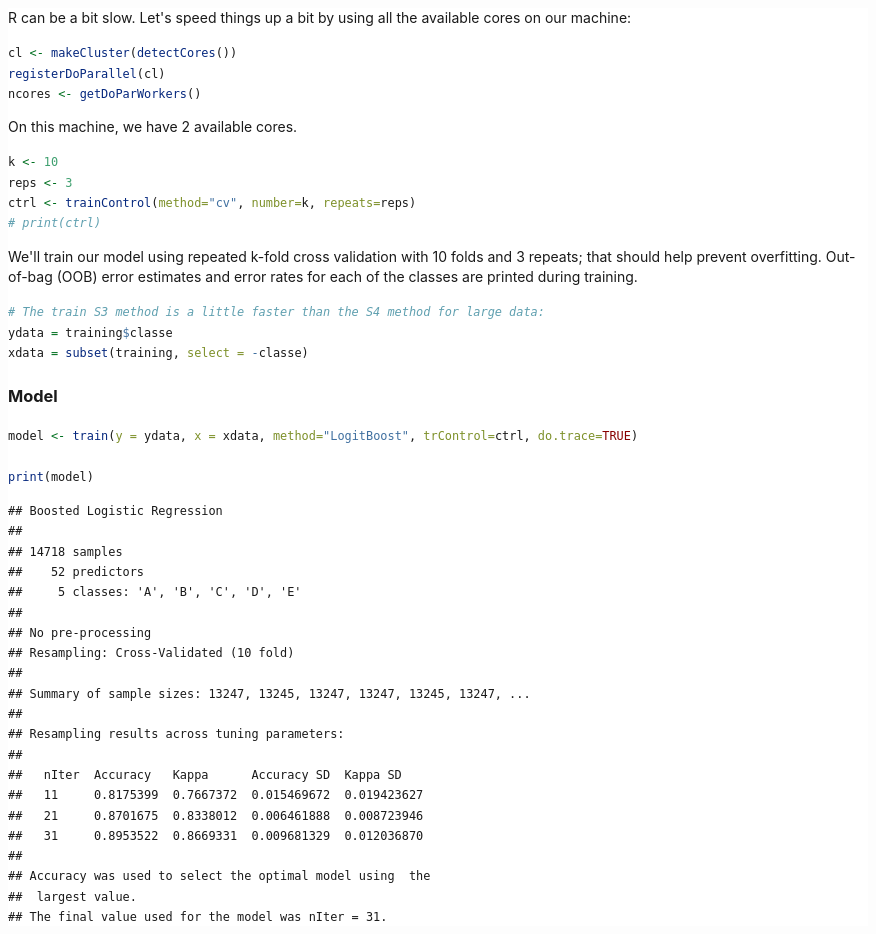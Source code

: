 R can be a bit slow. Let's speed things up a bit by using all the available cores on our machine:


```r
cl <- makeCluster(detectCores())
registerDoParallel(cl)
ncores <- getDoParWorkers()
```

On this machine, we have 2 available cores.


```r
k <- 10
reps <- 3
ctrl <- trainControl(method="cv", number=k, repeats=reps)
# print(ctrl)
```

We'll train our model using repeated k-fold cross validation with 10 folds and 3 repeats; that should help prevent overfitting. Out-of-bag (OOB) error estimates and error rates for each of the classes are printed during training.


```r
# The train S3 method is a little faster than the S4 method for large data:
ydata = training$classe
xdata = subset(training, select = -classe)
```

### Model


```r
model <- train(y = ydata, x = xdata, method="LogitBoost", trControl=ctrl, do.trace=TRUE)

print(model)
```

```
## Boosted Logistic Regression 
## 
## 14718 samples
##    52 predictors
##     5 classes: 'A', 'B', 'C', 'D', 'E' 
## 
## No pre-processing
## Resampling: Cross-Validated (10 fold) 
## 
## Summary of sample sizes: 13247, 13245, 13247, 13247, 13245, 13247, ... 
## 
## Resampling results across tuning parameters:
## 
##   nIter  Accuracy   Kappa      Accuracy SD  Kappa SD   
##   11     0.8175399  0.7667372  0.015469672  0.019423627
##   21     0.8701675  0.8338012  0.006461888  0.008723946
##   31     0.8953522  0.8669331  0.009681329  0.012036870
## 
## Accuracy was used to select the optimal model using  the
##  largest value.
## The final value used for the model was nIter = 31.
```
